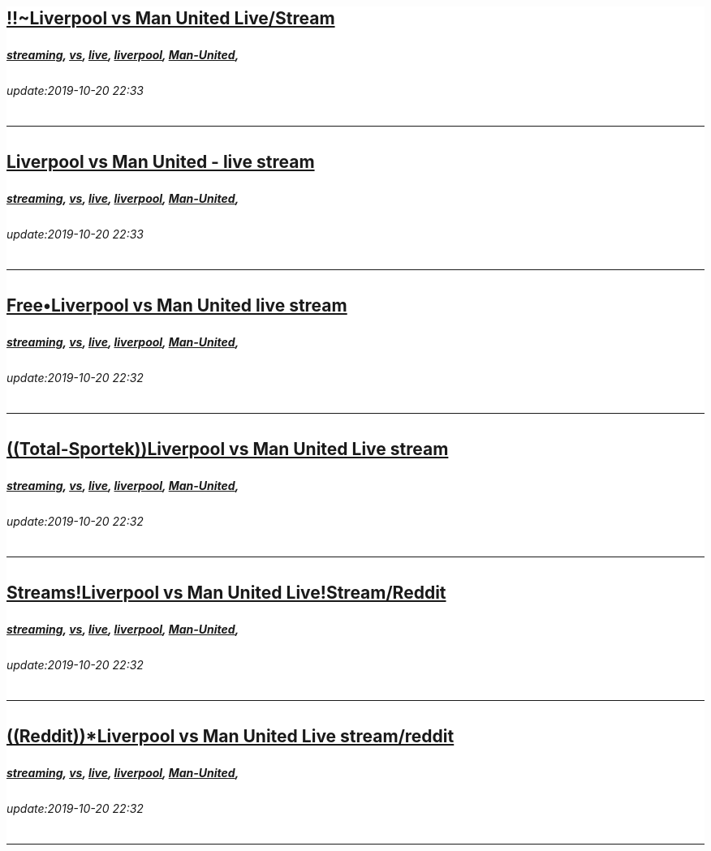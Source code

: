 ## [!!~Liverpool vs Man United Live/Stream](https://qiita.com/Liverpool-vs-Man-United-Live/items/dc45cfffda069bc531a4)
##### [streaming](https://qiita.com/tags/streaming), [vs](https://qiita.com/tags/vs), [live](https://qiita.com/tags/live), [liverpool](https://qiita.com/tags/liverpool), [Man-United](https://qiita.com/tags/Man-United), 
###### update:2019-10-20 22:33
---
## [Liverpool vs Man United - live stream](https://qiita.com/Liverpool-vs-Man-United-Live/items/82e18146ca359dd5047f)
##### [streaming](https://qiita.com/tags/streaming), [vs](https://qiita.com/tags/vs), [live](https://qiita.com/tags/live), [liverpool](https://qiita.com/tags/liverpool), [Man-United](https://qiita.com/tags/Man-United), 
###### update:2019-10-20 22:33
---
## [Free•Liverpool vs Man United live stream](https://qiita.com/Liverpool-vs-Man-United-Live/items/22c20dc62f22bcff141e)
##### [streaming](https://qiita.com/tags/streaming), [vs](https://qiita.com/tags/vs), [live](https://qiita.com/tags/live), [liverpool](https://qiita.com/tags/liverpool), [Man-United](https://qiita.com/tags/Man-United), 
###### update:2019-10-20 22:32
---
## [((Total-Sportek))Liverpool vs Man United Live stream](https://qiita.com/Liverpool-vs-Man-United-Live/items/dfee26c28683bbe40da6)
##### [streaming](https://qiita.com/tags/streaming), [vs](https://qiita.com/tags/vs), [live](https://qiita.com/tags/live), [liverpool](https://qiita.com/tags/liverpool), [Man-United](https://qiita.com/tags/Man-United), 
###### update:2019-10-20 22:32
---
## [Streams!Liverpool vs Man United Live!Stream/Reddit](https://qiita.com/Liverpool-vs-Man-United-Live/items/029973611f2c128765f5)
##### [streaming](https://qiita.com/tags/streaming), [vs](https://qiita.com/tags/vs), [live](https://qiita.com/tags/live), [liverpool](https://qiita.com/tags/liverpool), [Man-United](https://qiita.com/tags/Man-United), 
###### update:2019-10-20 22:32
---
## [((Reddit))*Liverpool vs Man United Live stream/reddit](https://qiita.com/Liverpool-vs-Man-United-Live/items/5c104e7fe8286dd1cf37)
##### [streaming](https://qiita.com/tags/streaming), [vs](https://qiita.com/tags/vs), [live](https://qiita.com/tags/live), [liverpool](https://qiita.com/tags/liverpool), [Man-United](https://qiita.com/tags/Man-United), 
###### update:2019-10-20 22:32
---